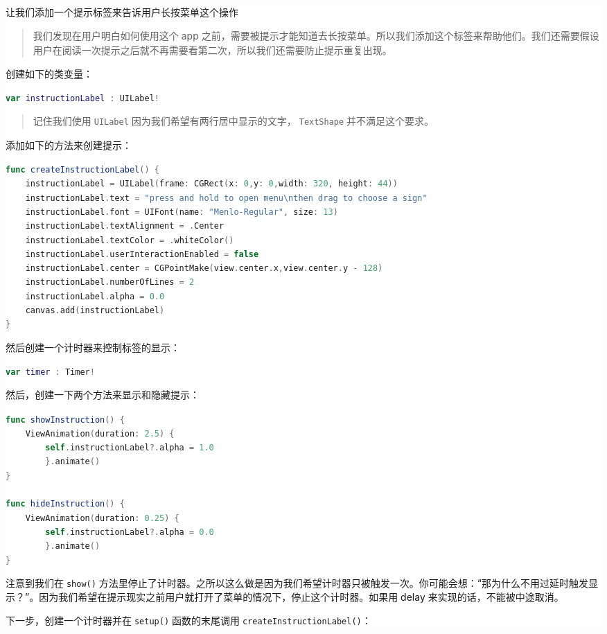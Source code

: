 让我们添加一个提示标签来告诉用户长按菜单这个操作

> 我们发现在用户明白如何使用这个 app 之前，需要被提示才能知道去长按菜单。所以我们添加这个标签来帮助他们。我们还需要假设用户在阅读一次提示之后就不再需要看第二次，所以我们还需要防止提示重复出现。

创建如下的类变量：

```swift
var instructionLabel : UILabel!
```

> 记住我们使用 `UILabel` 因为我们希望有两行居中显示的文字， `TextShape` 并不满足这个要求。

添加如下的方法来创建提示：


```swift
func createInstructionLabel() {
    instructionLabel = UILabel(frame: CGRect(x: 0,y: 0,width: 320, height: 44))
    instructionLabel.text = "press and hold to open menu\nthen drag to choose a sign"
    instructionLabel.font = UIFont(name: "Menlo-Regular", size: 13)
    instructionLabel.textAlignment = .Center
    instructionLabel.textColor = .whiteColor()
    instructionLabel.userInteractionEnabled = false
    instructionLabel.center = CGPointMake(view.center.x,view.center.y - 128)
    instructionLabel.numberOfLines = 2
    instructionLabel.alpha = 0.0
    canvas.add(instructionLabel)
}
```

然后创建一个计时器来控制标签的显示：

```swift
var timer : Timer!

```

然后，创建一下两个方法来显示和隐藏提示：


```swift
func showInstruction() {
    ViewAnimation(duration: 2.5) {
        self.instructionLabel?.alpha = 1.0
        }.animate()
}

func hideInstruction() {
    ViewAnimation(duration: 0.25) {
        self.instructionLabel?.alpha = 0.0
        }.animate()
}
```

注意到我们在 `show()` 方法里停止了计时器。之所以这么做是因为我们希望计时器只被触发一次。你可能会想：“那为什么不用过延时触发显示？”。因为我们希望在提示现实之前用户就打开了菜单的情况下，停止这个计时器。如果用 delay 来实现的话，不能被中途取消。

下一步，创建一个计时器并在 `setup()` 函数的末尾调用 `createInstructionLabel()`：
